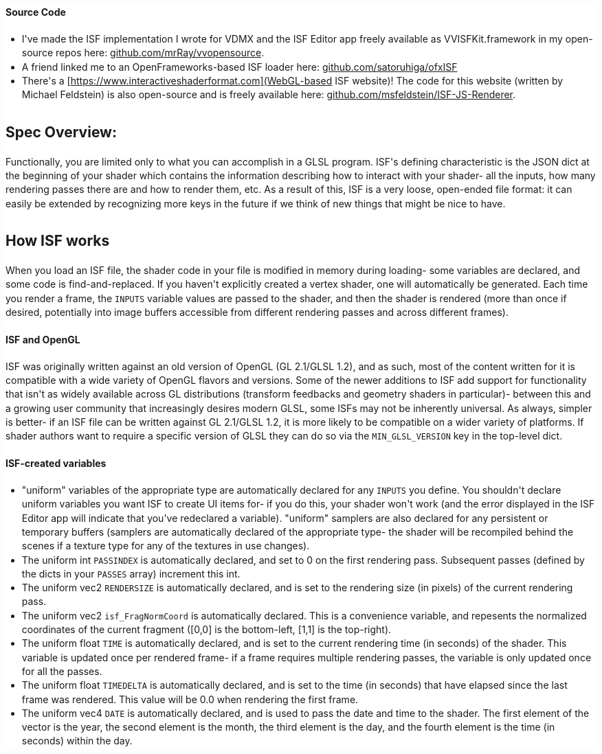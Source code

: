 #### Source Code

- I've made the ISF implementation I wrote for VDMX and the ISF Editor app freely available as VVISFKit.framework in my open-source repos here: [github.com/mrRay/vvopensource](https://www.github.com/mrRay/vvopensource).
- A friend linked me to an OpenFrameworks-based ISF loader here: [github.com/satoruhiga/ofxISF](https://www.github.com/satoruhiga/ofxISF)
- There's a [https://www.interactiveshaderformat.com](WebGL-based ISF website)! The code for this website (written by Michael Feldstein) is also open-source and is freely available here: [github.com/msfeldstein/ISF-JS-Renderer](https://www.github.com/msfeldstein/ISF-JS-Renderer).

## Spec Overview:

Functionally, you are limited only to what you can accomplish in a GLSL program.  ISF's defining characteristic is the JSON dict at the beginning of your shader which contains the information describing how to interact with your shader- all the inputs, how many rendering passes there are and how to render them, etc.  As a result of this, ISF is a very loose, open-ended file format: it can easily be extended by recognizing more keys in the future if we think of new things that might be nice to have.

## How ISF works

When you load an ISF file, the shader code in your file is modified in memory during loading- some variables are declared, and some code is find-and-replaced. If you haven't explicitly created a vertex shader, one will automatically be generated.  Each time you render a frame, the `INPUTS` variable values are passed to the shader, and then the shader is rendered (more than once if desired, potentially into image buffers accessible from different rendering passes and across different frames).

#### ISF and OpenGL

ISF was originally written against an old version of OpenGL (GL 2.1/GLSL 1.2), and as such, most of the content written for it is compatible with a wide variety of OpenGL flavors and versions.  Some of the newer additions to ISF add support for functionality that isn't as widely available across GL distributions (transform feedbacks and geometry shaders in particular)- between this and a growing user community that increasingly desires modern GLSL, some ISFs may not be inherently universal.  As always, simpler is better- if an ISF file can be written against GL 2.1/GLSL 1.2, it is more likely to be compatible on a wider variety of platforms.  If shader authors want to require a specific version of GLSL they can do so via the `MIN_GLSL_VERSION` key in the top-level dict.

#### ISF-created variables

- "uniform" variables of the appropriate type are automatically declared for any `INPUTS` you define. You shouldn't declare uniform variables you want ISF to create UI items for- if you do this, your shader won't work (and the error displayed in the ISF Editor app will indicate that you've redeclared a variable). "uniform" samplers are also declared for any persistent or temporary buffers (samplers are automatically declared of the appropriate type- the shader will be recompiled behind the scenes if a texture type for any of the textures in use changes).
- The uniform int `PASSINDEX` is automatically declared, and set to 0 on the first rendering pass. Subsequent passes (defined by the dicts in your `PASSES` array) increment this int.
- The uniform vec2 `RENDERSIZE` is automatically declared, and is set to the rendering size (in pixels) of the current rendering pass.
- The uniform vec2 `isf_FragNormCoord` is automatically declared. This is a convenience variable, and repesents the normalized coordinates of the current fragment ([0,0] is the bottom-left, [1,1] is the top-right).
- The uniform float `TIME` is automatically declared, and is set to the current rendering time (in seconds) of the shader. This variable is updated once per rendered frame- if a frame requires multiple rendering passes, the variable is only updated once for all the passes.
- The uniform float `TIMEDELTA` is automatically declared, and is set to the time (in seconds) that have elapsed since the last frame was rendered.  This value will be 0.0 when rendering the first frame.
- The uniform vec4 `DATE` is automatically declared, and is used to pass the date and time to the shader.  The first element of the vector is the year, the second element is the month, the third element is the day, and the fourth element is the time (in seconds) within the day.
